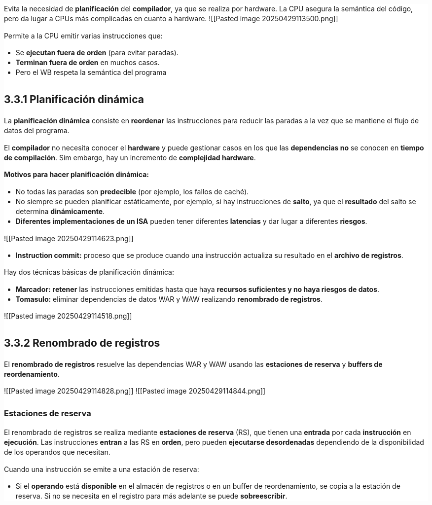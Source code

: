 Evita la necesidad de **planificación** del **compilador**, ya que se realiza por hardware. La CPU asegura la semántica del código, pero da lugar a CPUs más complicadas en cuanto a hardware.
![[Pasted image 20250429113500.png]]

Permite a la CPU emitir varias instrucciones que:
- Se **ejecutan fuera de orden** (para evitar paradas).
- **Terminan fuera de orden** en muchos casos.
- Pero el WB respeta la semántica del programa


## 3.3.1 Planificación dinámica
La **planificación dinámica** consiste en **reordenar** las instrucciones para reducir las paradas a la vez que se mantiene el flujo de datos del programa. 

El **compilador** no necesita conocer el **hardware** y puede gestionar casos en los que las **dependencias no** se conocen en **tiempo de compilación**. Sim embargo, hay un incremento de **complejidad hardware**.

**Motivos para hacer planificación dinámica:**
- No todas las paradas son **predecible** (por ejemplo, los fallos de caché).
- No siempre se pueden planificar estáticamente, por ejemplo, si hay instrucciones de **salto**, ya que el **resultado** del salto se determina **dinámicamente**.
- **Diferentes implementaciones de un ISA** pueden tener diferentes **latencias** y dar lugar a diferentes **riesgos**.

![[Pasted image 20250429114623.png]]
- **Instruction commit:** proceso que se produce cuando una instrucción actualiza su resultado en el **archivo de registros**.

Hay dos técnicas básicas de planificación dinámica:
- **Marcador:** **retener** las instrucciones emitidas hasta que haya **recursos suficientes y no haya riesgos de datos**.
- **Tomasulo:** eliminar dependencias de datos WAR y WAW realizando **renombrado de registros**.

![[Pasted image 20250429114518.png]]

## 3.3.2 Renombrado de registros
El **renombrado de registros** resuelve las dependencias WAR y WAW usando las **estaciones de reserva** y **buffers de reordenamiento**.

![[Pasted image 20250429114828.png]]
![[Pasted image 20250429114844.png]]

### Estaciones de reserva
El renombrado de registros se realiza mediante **estaciones de reserva** (RS), que tienen una **entrada** por cada **instrucción** en **ejecución**. Las instrucciones **entran** a las RS en **orden**, pero pueden **ejecutarse desordenadas** dependiendo de la disponibilidad de los operandos que necesitan.

Cuando una instrucción se emite a una estación de reserva:
- Si el **operando** está **disponible** en el almacén de registros o en un buffer de reordenamiento, se copia a la estación de reserva. Si no se necesita en el registro para más adelante se puede **sobreescribir**.
